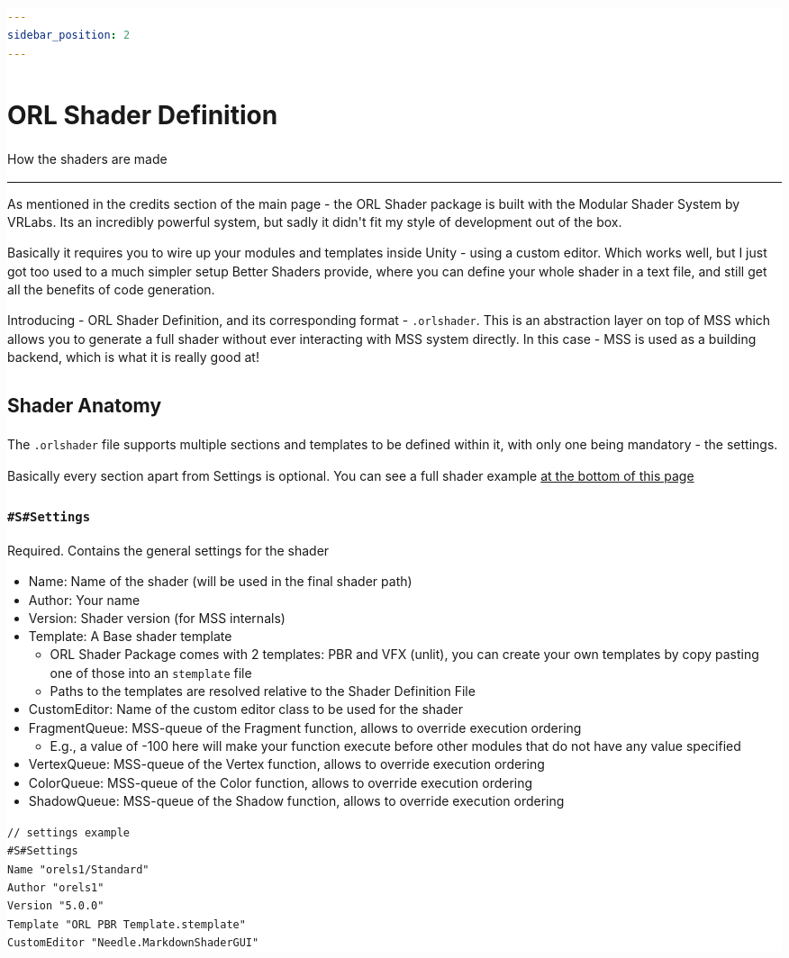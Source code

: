 ```yaml
---
sidebar_position: 2
---
```


# ORL Shader Definition

How the shaders are made

-----

As mentioned in the credits section of the main page - the ORL Shader package is built with the Modular Shader System by VRLabs. Its an incredibly powerful system, but sadly it didn't fit my style of development out of the box.

Basically it requires you to wire up your modules and templates inside Unity - using a custom editor. Which works well, but I just got too used to a much simpler setup Better Shaders provide, where you can define your whole shader in a text file, and still get all the benefits of code generation.

Introducing - ORL Shader Definition, and its corresponding format - `.orlshader`. This is an abstraction layer on top of MSS which allows you to generate a full shader without ever interacting with MSS system directly. In this case - MSS is used as a building backend, which is what it is really good at!

## Shader Anatomy

The `.orlshader` file supports multiple sections and templates to be defined within it, with only one being mandatory - the settings.

Basically every section apart from Settings is optional. You can see a full shader example [at the bottom of this page](#shader-example)

### `#S#Settings`

Required. Contains the general settings for the shader

- Name: Name of the shader (will be used in the final shader path)
- Author: Your name
- Version: Shader version (for MSS internals)
- Template: A Base shader template
  - ORL Shader Package comes with 2 templates: PBR and VFX (unlit), you can create your own templates by copy pasting one of those into an `stemplate` file
  - Paths to the templates are resolved relative to the Shader Definition File
- CustomEditor: Name of the custom editor class to be used for the shader
- FragmentQueue: MSS-queue of the Fragment function, allows to override execution ordering
  - E.g., a value of -100 here will make your function execute before other modules that do not have any value specified
- VertexQueue: MSS-queue of the Vertex function, allows to override execution ordering
- ColorQueue: MSS-queue of the Color function, allows to override execution ordering
- ShadowQueue: MSS-queue of the Shadow function, allows to override execution ordering

```hlsl
// settings example
#S#Settings
Name "orels1/Standard"
Author "orels1"
Version "5.0.0"
Template "ORL PBR Template.stemplate"
CustomEditor "Needle.MarkdownShaderGUI"
```
